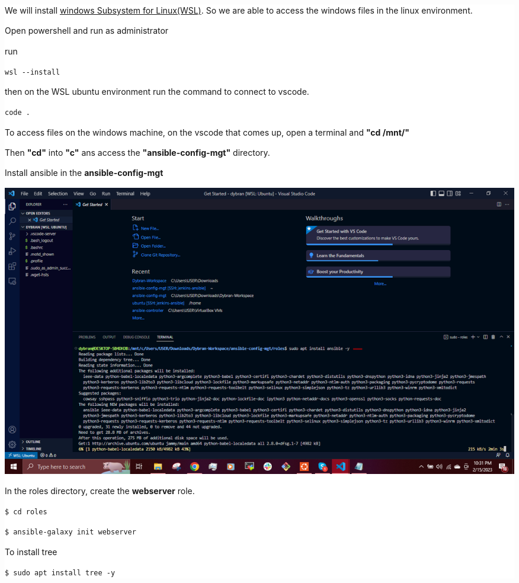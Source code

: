 We will install [windows Subsystem for Linux(WSL)](https://learn.microsoft.com/en-us/windows/wsl/install). So we are able to access the windows files in the linux environment.

Open powershell and run as administrator

run

`wsl --install`

then on the WSL ubuntu environment run the command to connect to vscode.

`code .`

To access files on the windows machine, 
on the vscode that comes up, open a terminal and __"cd /mnt/"__

Then __"cd"__ into __"c"__ ans access the __"ansible-config-mgt"__ directory.


Install ansible in the __ansible-config-mgt__

![image](./images/install-ansible-in-ansible-config-mgt.PNG)

In the roles directory, create the __webserver__ role.

`$ cd roles`

`$ ansible-galaxy init webserver`


To install tree

`$ sudo apt install tree -y`
